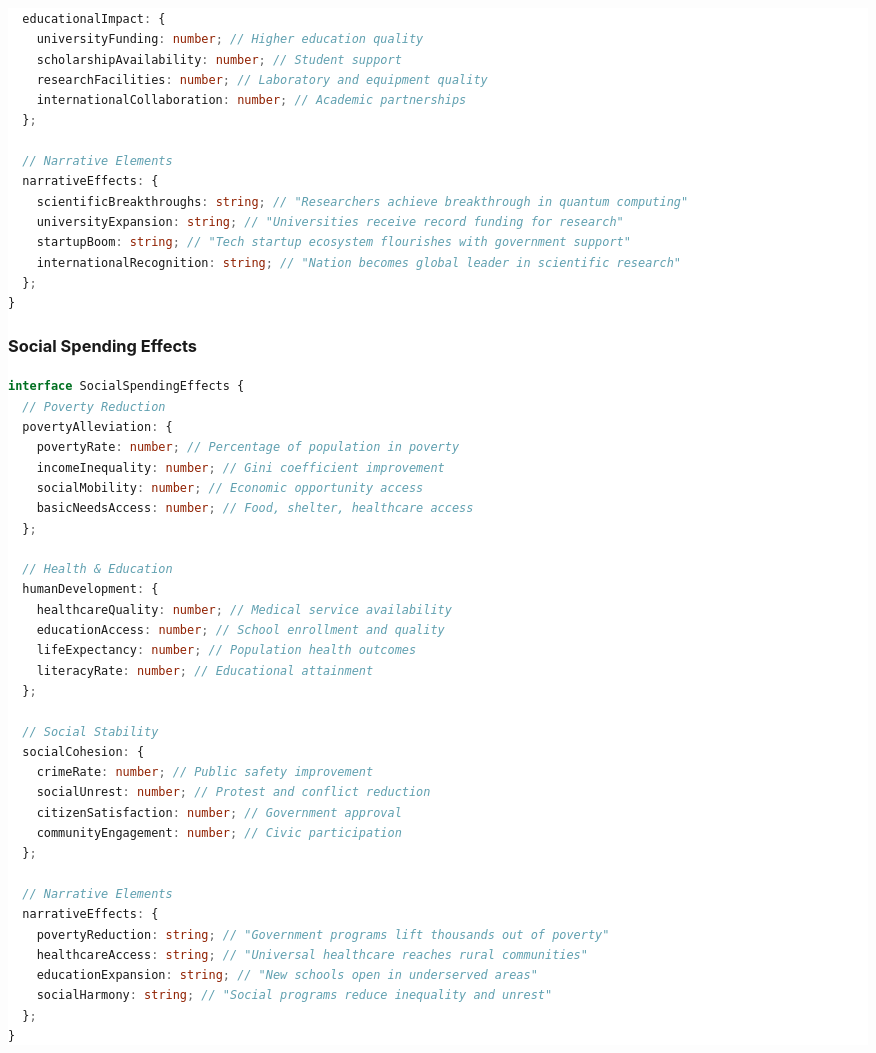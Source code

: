 ```typescript
  educationalImpact: {
    universityFunding: number; // Higher education quality
    scholarshipAvailability: number; // Student support
    researchFacilities: number; // Laboratory and equipment quality
    internationalCollaboration: number; // Academic partnerships
  };
  
  // Narrative Elements
  narrativeEffects: {
    scientificBreakthroughs: string; // "Researchers achieve breakthrough in quantum computing"
    universityExpansion: string; // "Universities receive record funding for research"
    startupBoom: string; // "Tech startup ecosystem flourishes with government support"
    internationalRecognition: string; // "Nation becomes global leader in scientific research"
  };
}
```

### **Social Spending Effects**
```typescript
interface SocialSpendingEffects {
  // Poverty Reduction
  povertyAlleviation: {
    povertyRate: number; // Percentage of population in poverty
    incomeInequality: number; // Gini coefficient improvement
    socialMobility: number; // Economic opportunity access
    basicNeedsAccess: number; // Food, shelter, healthcare access
  };
  
  // Health & Education
  humanDevelopment: {
    healthcareQuality: number; // Medical service availability
    educationAccess: number; // School enrollment and quality
    lifeExpectancy: number; // Population health outcomes
    literacyRate: number; // Educational attainment
  };
  
  // Social Stability
  socialCohesion: {
    crimeRate: number; // Public safety improvement
    socialUnrest: number; // Protest and conflict reduction
    citizenSatisfaction: number; // Government approval
    communityEngagement: number; // Civic participation
  };
  
  // Narrative Elements
  narrativeEffects: {
    povertyReduction: string; // "Government programs lift thousands out of poverty"
    healthcareAccess: string; // "Universal healthcare reaches rural communities"
    educationExpansion: string; // "New schools open in underserved areas"
    socialHarmony: string; // "Social programs reduce inequality and unrest"
  };
}
```
